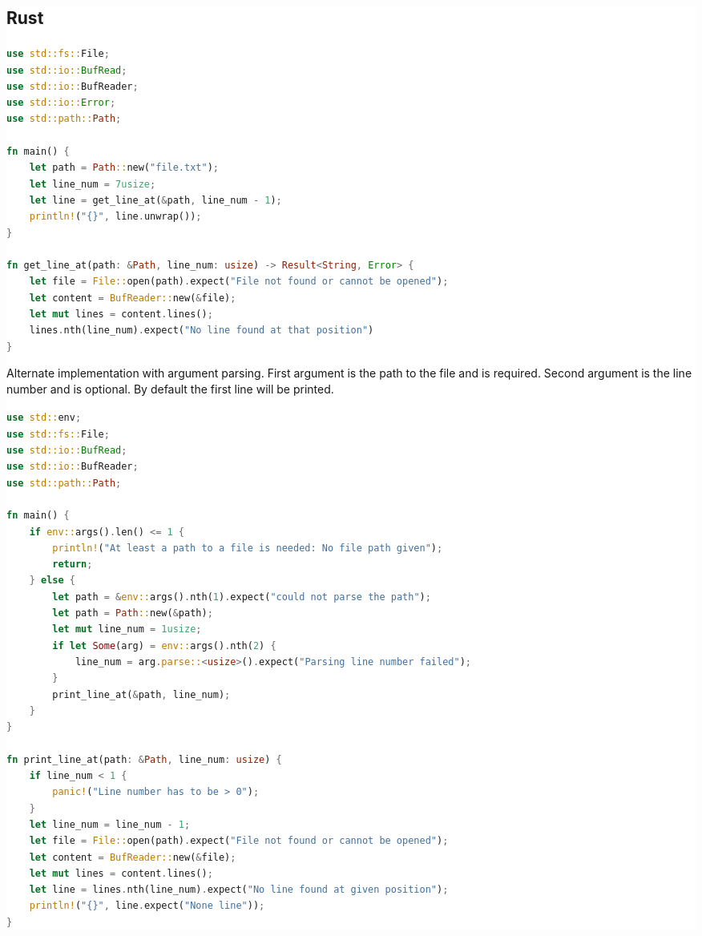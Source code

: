 

## Rust


```rust
use std::fs::File;
use std::io::BufRead;
use std::io::BufReader;
use std::io::Error;
use std::path::Path;

fn main() {
    let path = Path::new("file.txt");
    let line_num = 7usize;
    let line = get_line_at(&path, line_num - 1);
    println!("{}", line.unwrap());
}

fn get_line_at(path: &Path, line_num: usize) -> Result<String, Error> {
    let file = File::open(path).expect("File not found or cannot be opened");
    let content = BufReader::new(&file);
    let mut lines = content.lines();
    lines.nth(line_num).expect("No line found at that position")
}
```


Alternate implementation with argument parsing. First argument is the path to the file and is required. Second argument is the line number and is optional. By default the first line will be printed.

```rust
use std::env;
use std::fs::File;
use std::io::BufRead;
use std::io::BufReader;
use std::path::Path;

fn main() {
    if env::args().len() <= 1 {
        println!("At least a path to a file is needed: No file path given");
        return;
    } else {
        let path = &env::args().nth(1).expect("could not parse the path");
        let path = Path::new(&path);
        let mut line_num = 1usize;
        if let Some(arg) = env::args().nth(2) {
            line_num = arg.parse::<usize>().expect("Parsing line number failed");
        }
        print_line_at(&path, line_num);
    }
}

fn print_line_at(path: &Path, line_num: usize) {
    if line_num < 1 {
        panic!("Line number has to be > 0");
    }
    let line_num = line_num - 1;
    let file = File::open(path).expect("File not found or cannot be opened");
    let content = BufReader::new(&file);
    let mut lines = content.lines();
    let line = lines.nth(line_num).expect("No line found at given position");
    println!("{}", line.expect("None line"));
}
```
